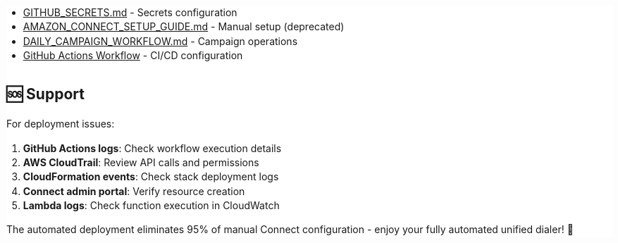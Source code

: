 - [GITHUB_SECRETS.md](GITHUB_SECRETS.md) - Secrets configuration
- [AMAZON_CONNECT_SETUP_GUIDE.md](AMAZON_CONNECT_SETUP_GUIDE.md) - Manual setup (deprecated)
- [DAILY_CAMPAIGN_WORKFLOW.md](DAILY_CAMPAIGN_WORKFLOW.md) - Campaign operations
- [GitHub Actions Workflow](.github/workflows/deploy.yml) - CI/CD configuration

## 🆘 **Support**

For deployment issues:
1. **GitHub Actions logs**: Check workflow execution details
2. **AWS CloudTrail**: Review API calls and permissions
3. **CloudFormation events**: Check stack deployment logs
4. **Connect admin portal**: Verify resource creation
5. **Lambda logs**: Check function execution in CloudWatch

The automated deployment eliminates 95% of manual Connect configuration - enjoy your fully automated unified dialer! 🚀 